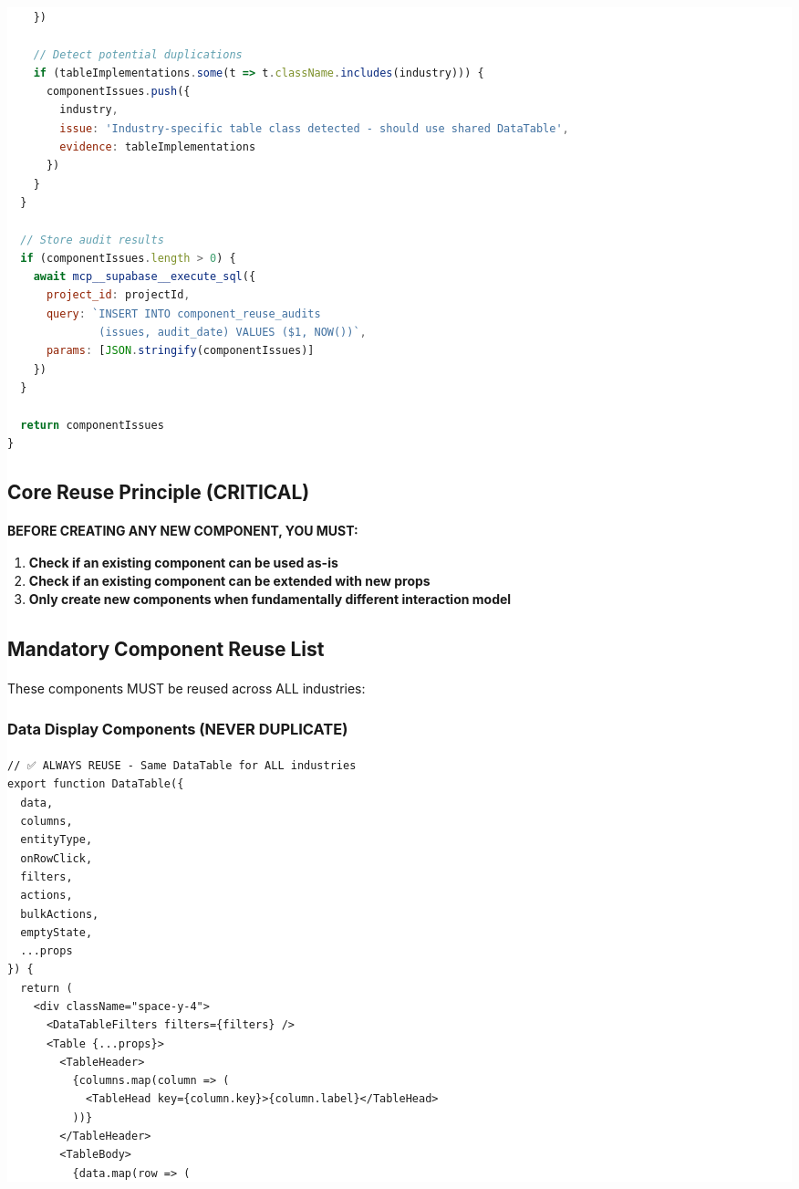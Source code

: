 ```javascript
    })
    
    // Detect potential duplications
    if (tableImplementations.some(t => t.className.includes(industry))) {
      componentIssues.push({
        industry,
        issue: 'Industry-specific table class detected - should use shared DataTable',
        evidence: tableImplementations
      })
    }
  }
  
  // Store audit results
  if (componentIssues.length > 0) {
    await mcp__supabase__execute_sql({
      project_id: projectId,
      query: `INSERT INTO component_reuse_audits 
              (issues, audit_date) VALUES ($1, NOW())`,
      params: [JSON.stringify(componentIssues)]
    })
  }
  
  return componentIssues
}
```

## Core Reuse Principle (CRITICAL)

**BEFORE CREATING ANY NEW COMPONENT, YOU MUST:**

1. **Check if an existing component can be used as-is**
2. **Check if an existing component can be extended with new props**  
3. **Only create new components when fundamentally different interaction model**

## Mandatory Component Reuse List

These components MUST be reused across ALL industries:

### Data Display Components (NEVER DUPLICATE)
```tsx
// ✅ ALWAYS REUSE - Same DataTable for ALL industries
export function DataTable({ 
  data, 
  columns, 
  entityType,
  onRowClick, 
  filters,
  actions,
  bulkActions,
  emptyState,
  ...props 
}) {
  return (
    <div className="space-y-4">
      <DataTableFilters filters={filters} />
      <Table {...props}>
        <TableHeader>
          {columns.map(column => (
            <TableHead key={column.key}>{column.label}</TableHead>
          ))}
        </TableHeader>
        <TableBody>
          {data.map(row => (
```